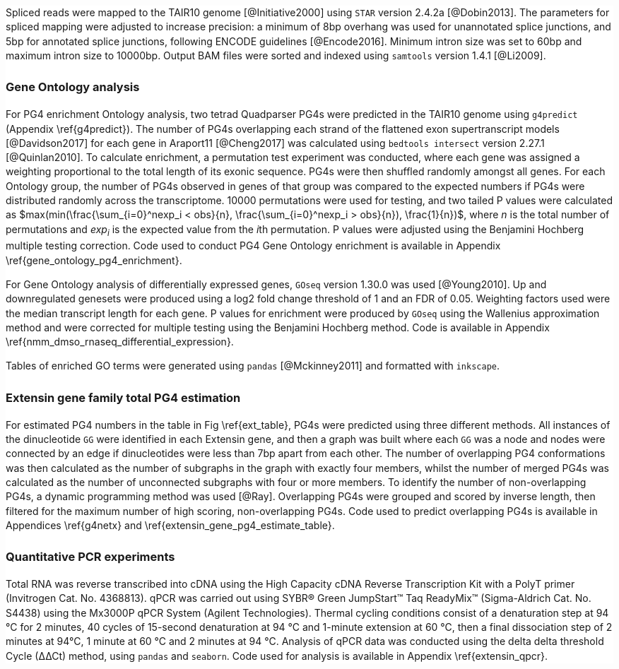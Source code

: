 Spliced reads were mapped to the TAIR10 genome [@Initiative2000] using `STAR` version 2.4.2a [@Dobin2013]. The parameters for spliced mapping were adjusted to increase precision: a minimum of 8bp overhang was used for unannotated splice junctions, and 5bp for annotated splice junctions, following ENCODE guidelines [@Encode2016]. Minimum intron size was set to 60bp and maximum intron size to 10000bp. Output BAM files were sorted and indexed using `samtools` version 1.4.1 [@Li2009].

### Gene Ontology analysis

For PG4 enrichment Ontology analysis, two tetrad Quadparser PG4s were predicted in the TAIR10 genome using `g4predict` (Appendix \ref{g4predict}). The number of PG4s overlapping each strand of the flattened exon supertranscript models [@Davidson2017] for each gene in Araport11 [@Cheng2017] was calculated using `bedtools intersect` version 2.27.1 [@Quinlan2010]. To calculate enrichment, a permutation test experiment was conducted, where each gene was assigned a weighting proportional to the total length of its exonic sequence. PG4s were then shuffled randomly amongst all genes. For each Ontology group, the number of PG4s observed in genes of that group was compared to the expected numbers if PG4s were distributed randomly across the transcriptome. 10000 permutations were used for testing, and two tailed P values were calculated as $max(min(\frac{\sum_{i=0}^nexp_i < obs}{n}, \frac{\sum_{i=0}^nexp_i > obs}{n}), \frac{1}{n})$, where $n$ is the total number of permutations and $exp_i$ is the expected value from the $i$th permutation. P values were adjusted using the Benjamini Hochberg multiple testing correction. Code used to conduct PG4 Gene Ontology enrichment is available in Appendix \ref{gene_ontology_pg4_enrichment}.

For Gene Ontology analysis of differentially expressed genes, `GOseq` version 1.30.0 was used [@Young2010]. Up and downregulated genesets were produced using a log2 fold change threshold of 1 and an FDR of 0.05. Weighting factors used were the median transcript length for each gene. P values for enrichment were produced by `GOseq` using the Wallenius approximation method and were corrected for multiple testing using the Benjamini Hochberg method. Code is available in Appendix \ref{nmm_dmso_rnaseq_differential_expression}.

Tables of enriched GO terms were generated using `pandas` [@Mckinney2011] and formatted with `inkscape`.

### Extensin gene family total PG4 estimation

For estimated PG4 numbers in the table in Fig \ref{ext_table}, PG4s were predicted using three different methods. All instances of the dinucleotide `GG` were identified in each Extensin gene, and then a graph was built where each `GG` was a node and nodes were connected by an edge if dinucleotides were less than 7bp apart from each other. The number of overlapping PG4 conformations was then calculated as the number of subgraphs in the graph with exactly four members, whilst the number of merged PG4s was calculated as the number of unconnected subgraphs with four or more members. To identify the number of non-overlapping PG4s, a dynamic programming method was used [@Ray]. Overlapping PG4s were grouped and scored by inverse length, then filtered for the maximum number of high scoring, non-overlapping PG4s. Code used to predict overlapping PG4s is available in Appendices \ref{g4netx} and \ref{extensin_gene_pg4_estimate_table}.

### Quantitative PCR experiments

Total RNA was reverse transcribed into cDNA using the High Capacity cDNA Reverse Transcription Kit with a PolyT primer (Invitrogen Cat. No. 4368813). qPCR was carried out using SYBR® Green JumpStart™ Taq ReadyMix™ (Sigma-Aldrich Cat. No. S4438) using the Mx3000P qPCR System (Agilent Technologies). Thermal cycling conditions consist of a denaturation step at 94 °C for 2 minutes, 40 cycles of 15-second denaturation at 94 °C and 1-minute extension at 60 °C, then a final dissociation step of 2 minutes at 94°C, 1 minute at 60 °C and 2 minutes at 94 °C. Analysis of qPCR data was conducted using the delta delta threshold Cycle (∆∆Ct) method, using `pandas` and `seaborn`. Code used for analysis is available in Appendix \ref{extensin_qpcr}.
